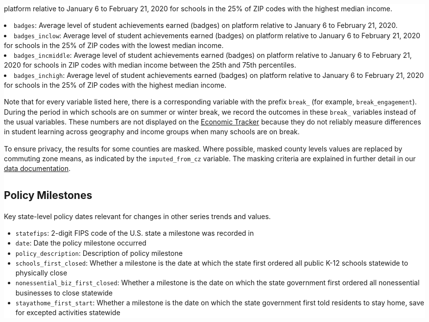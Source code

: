platform relative to January 6 to February 21, 2020 for schools in the
25% of ZIP codes with the highest median income.</li>
<li><code>badges</code>: Average level of student achievements earned
(badges) on platform relative to January 6 to February 21, 2020.</li>
<li><code>badges_inclow</code>: Average level of student achievements
earned (badges) on platform relative to January 6 to February 21, 2020
for schools in the 25% of ZIP codes with the lowest median income.</li>
<li><code>badges_incmiddle</code>: Average level of student achievements
earned (badges) on platform relative to January 6 to February 21, 2020
for schools in ZIP codes with median income between the 25th and 75th
percentiles.</li>
<li><code>badges_inchigh</code>: Average level of student achievements
earned (badges) on platform relative to January 6 to February 21, 2020
for schools in the 25% of ZIP codes with the highest median income.
</li>
</ul>
<p>Note that for every variable listed here, there is a corresponding
variable with the prefix <code>break_</code> (for example,
<code>break_engagement</code>). During the period in which schools are
on summer or winter break, we record the outcomes in these
<code>break_</code> variables instead of the usual variables. These
numbers are not displayed on the <a
href="https://tracktherecovery.org">Economic Tracker</a> because they do
not reliably measure differences in student learning across geography
and income groups when many schools are on break.</p>
<p>To ensure privacy, the results for some counties are masked. Where
possible, masked county levels values are replaced by commuting zone
means, as indicated by the <code>imputed_from_cz</code> variable. The
masking criteria are explained in further detail in our <a
href="https://github.com/OpportunityInsights/EconomicTracker/blob/main/docs/oi_tracker_data_documentation.md#online-math-participation">data
documentation</a>.</p>
<h2 id="policy-milestones">Policy Milestones</h2>
<p>Key state-level policy dates relevant for changes in other series
trends and values.</p>
<ul>
<li><code>statefips</code>: 2-digit FIPS code of the U.S. state a
milestone was recorded in</li>
<li><code>date</code>: Date the policy milestone occurred</li>
<li><code>policy_description</code>: Description of policy
milestone</li>
<li><code>schools_first_closed</code>: Whether a milestone is the date
at which the state first ordered all public K-12 schools statewide to
physically close</li>
<li><code>nonessential_biz_first_closed</code>: Whether a milestone is
the date on which the state government first ordered all nonessential
businesses to close statewide</li>
<li><code>stayathome_first_start</code>: Whether a milestone is the date
on which the state government first told residents to stay home, save
for excepted activities statewide</li>
</ul>
</body>
